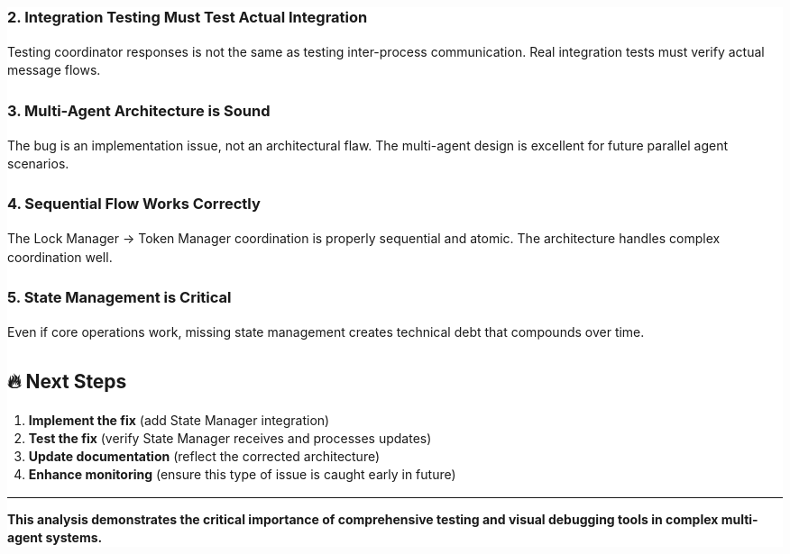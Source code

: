 ### **2. Integration Testing Must Test Actual Integration**
Testing coordinator responses is not the same as testing inter-process communication. Real integration tests must verify actual message flows.

### **3. Multi-Agent Architecture is Sound**
The bug is an implementation issue, not an architectural flaw. The multi-agent design is excellent for future parallel agent scenarios.

### **4. Sequential Flow Works Correctly**
The Lock Manager → Token Manager coordination is properly sequential and atomic. The architecture handles complex coordination well.

### **5. State Management is Critical**
Even if core operations work, missing state management creates technical debt that compounds over time.

## 🔥 **Next Steps**

1. **Implement the fix** (add State Manager integration)
2. **Test the fix** (verify State Manager receives and processes updates)
3. **Update documentation** (reflect the corrected architecture)
4. **Enhance monitoring** (ensure this type of issue is caught early in future)

---

**This analysis demonstrates the critical importance of comprehensive testing and visual debugging tools in complex multi-agent systems.**
